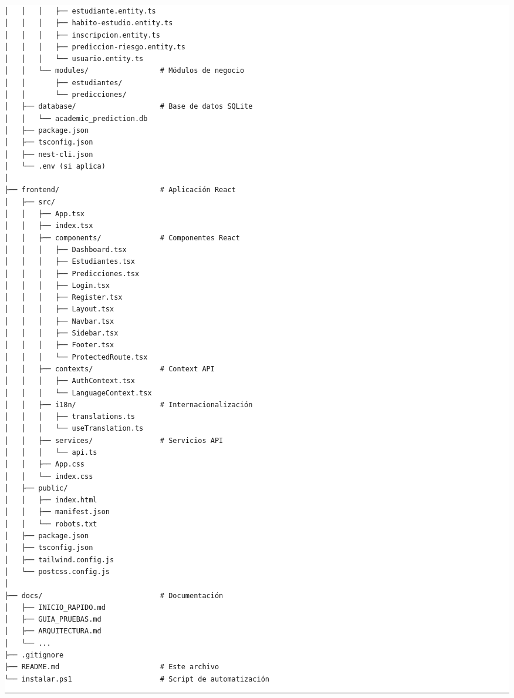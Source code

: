 ```
│   │   │   ├── estudiante.entity.ts
│   │   │   ├── habito-estudio.entity.ts
│   │   │   ├── inscripcion.entity.ts
│   │   │   ├── prediccion-riesgo.entity.ts
│   │   │   └── usuario.entity.ts
│   │   └── modules/                 # Módulos de negocio
│   │       ├── estudiantes/
│   │       └── predicciones/
│   ├── database/                    # Base de datos SQLite
│   │   └── academic_prediction.db
│   ├── package.json
│   ├── tsconfig.json
│   ├── nest-cli.json
│   └── .env (si aplica)
│
├── frontend/                        # Aplicación React
│   ├── src/
│   │   ├── App.tsx
│   │   ├── index.tsx
│   │   ├── components/              # Componentes React
│   │   │   ├── Dashboard.tsx
│   │   │   ├── Estudiantes.tsx
│   │   │   ├── Predicciones.tsx
│   │   │   ├── Login.tsx
│   │   │   ├── Register.tsx
│   │   │   ├── Layout.tsx
│   │   │   ├── Navbar.tsx
│   │   │   ├── Sidebar.tsx
│   │   │   ├── Footer.tsx
│   │   │   └── ProtectedRoute.tsx
│   │   ├── contexts/                # Context API
│   │   │   ├── AuthContext.tsx
│   │   │   └── LanguageContext.tsx
│   │   ├── i18n/                    # Internacionalización
│   │   │   ├── translations.ts
│   │   │   └── useTranslation.ts
│   │   ├── services/                # Servicios API
│   │   │   └── api.ts
│   │   ├── App.css
│   │   └── index.css
│   ├── public/
│   │   ├── index.html
│   │   ├── manifest.json
│   │   └── robots.txt
│   ├── package.json
│   ├── tsconfig.json
│   ├── tailwind.config.js
│   └── postcss.config.js
│
├── docs/                            # Documentación
│   ├── INICIO_RAPIDO.md
│   ├── GUIA_PRUEBAS.md
│   ├── ARQUITECTURA.md
│   └── ...
├── .gitignore
├── README.md                        # Este archivo
└── instalar.ps1                     # Script de automatización

```

---